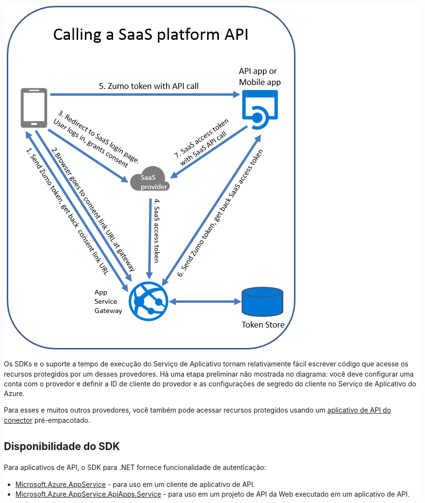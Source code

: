 ![](./media/app-service-authentication-overview/saastoken.png)

Os SDKs e o suporte a tempo de execução do Serviço de Aplicativo tornam relativamente fácil escrever código que acesse os recursos protegidos por um desses provedores. Há uma etapa preliminar não mostrada no diagrama: você deve configurar uma conta com o provedor e definir a ID de cliente do provedor e as configurações de segredo do cliente no Serviço de Aplicativo do Azure.

Para esses e muitos outros provedores, você também pode acessar recursos protegidos usando um [aplicativo de API do conector](../app-service-mobile/app-service-logic-what-are-biztalk-api-apps.md) pré-empacotado.

## Disponibilidade do SDK

Para aplicativos de API, o SDK para .NET fornece funcionalidade de autenticação:

* [Microsoft.Azure.AppService](http://www.nuget.org/packages/Microsoft.Azure.AppService) - para uso em um cliente de aplicativo de API.  
* [Microsoft.Azure.AppService.ApiApps.Service](http://www.nuget.org/packages/Microsoft.Azure.AppService.ApiApps.Service/) - para uso em um projeto de API da Web executado em um aplicativo de API.
 